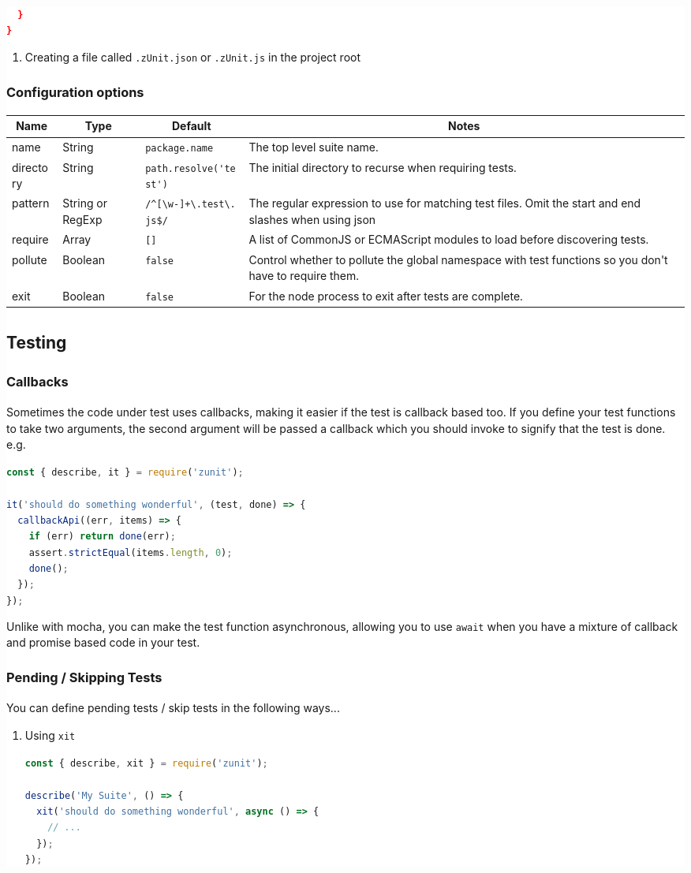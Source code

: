    ```json
     }
   }
   ```
1. Creating a file called `.zUnit.json` or `.zUnit.js` in the project root

### Configuration options

| Name      | Type             | Default                | Notes                                                                                                  |
| --------- | ---------------- | ---------------------- | ------------------------------------------------------------------------------------------------------ |
| name      | String           | `package.name`         | The top level suite name.                                                                              |
| directory | String           | `path.resolve('test')` | The initial directory to recurse when requiring tests.                                                 |
| pattern   | String or RegExp | `/^[\w-]+\.test\.js$/` | The regular expression to use for matching test files. Omit the start and end slashes when using json  |
| require   | Array            | `[]`                   | A list of CommonJS or ECMAScript modules to load before discovering tests.                             |
| pollute   | Boolean          | `false`                | Control whether to pollute the global namespace with test functions so you don't have to require them. |
| exit      | Boolean          | `false`                | For the node process to exit after tests are complete.                                                 |

## Testing

### Callbacks

Sometimes the code under test uses callbacks, making it easier if the test is callback based too. If you define your test functions to take two arguments, the second argument will be passed a callback which you should invoke to signify that the test is done. e.g.

```js
const { describe, it } = require('zunit');

it('should do something wonderful', (test, done) => {
  callbackApi((err, items) => {
    if (err) return done(err);
    assert.strictEqual(items.length, 0);
    done();
  });
});
```

Unlike with mocha, you can make the test function asynchronous, allowing you to use `await` when you have a mixture of callback and promise based code in your test.

### Pending / Skipping Tests

You can define pending tests / skip tests in the following ways...

1. Using `xit`

   ```js
   const { describe, xit } = require('zunit');

   describe('My Suite', () => {
     xit('should do something wonderful', async () => {
       // ...
     });
   });
   ```
